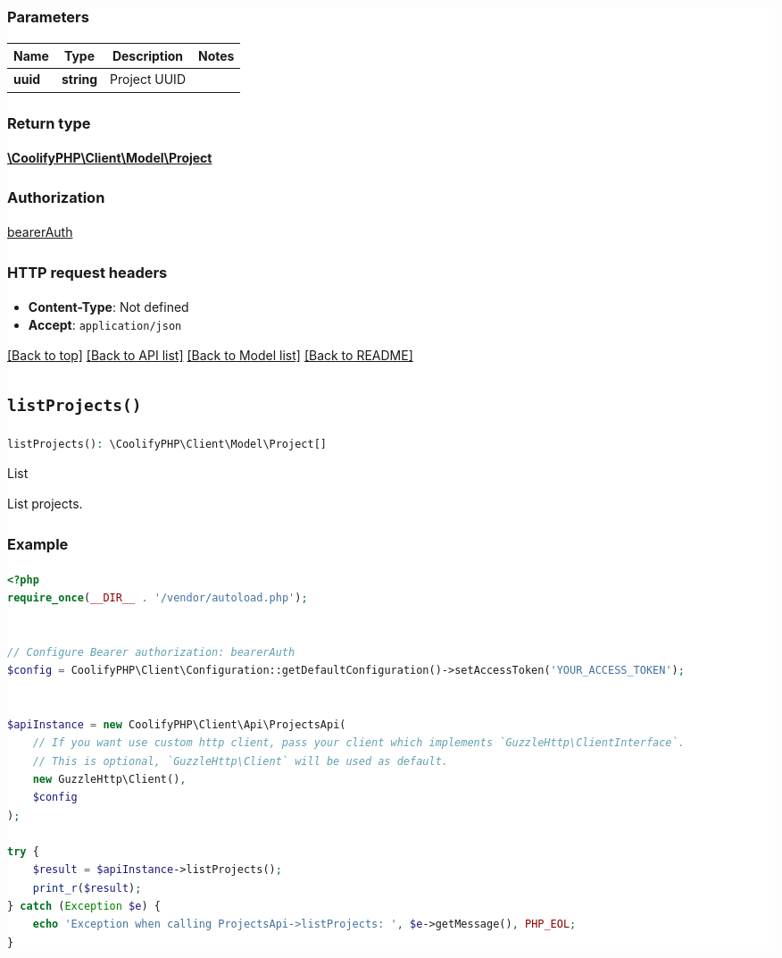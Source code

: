 ### Parameters

| Name | Type | Description  | Notes |
| ------------- | ------------- | ------------- | ------------- |
| **uuid** | **string**| Project UUID | |

### Return type

[**\CoolifyPHP\Client\Model\Project**](../Model/Project.md)

### Authorization

[bearerAuth](../../README.md#bearerAuth)

### HTTP request headers

- **Content-Type**: Not defined
- **Accept**: `application/json`

[[Back to top]](#) [[Back to API list]](../../README.md#endpoints)
[[Back to Model list]](../../README.md#models)
[[Back to README]](../../README.md)

## `listProjects()`

```php
listProjects(): \CoolifyPHP\Client\Model\Project[]
```

List

List projects.

### Example

```php
<?php
require_once(__DIR__ . '/vendor/autoload.php');


// Configure Bearer authorization: bearerAuth
$config = CoolifyPHP\Client\Configuration::getDefaultConfiguration()->setAccessToken('YOUR_ACCESS_TOKEN');


$apiInstance = new CoolifyPHP\Client\Api\ProjectsApi(
    // If you want use custom http client, pass your client which implements `GuzzleHttp\ClientInterface`.
    // This is optional, `GuzzleHttp\Client` will be used as default.
    new GuzzleHttp\Client(),
    $config
);

try {
    $result = $apiInstance->listProjects();
    print_r($result);
} catch (Exception $e) {
    echo 'Exception when calling ProjectsApi->listProjects: ', $e->getMessage(), PHP_EOL;
}
```
